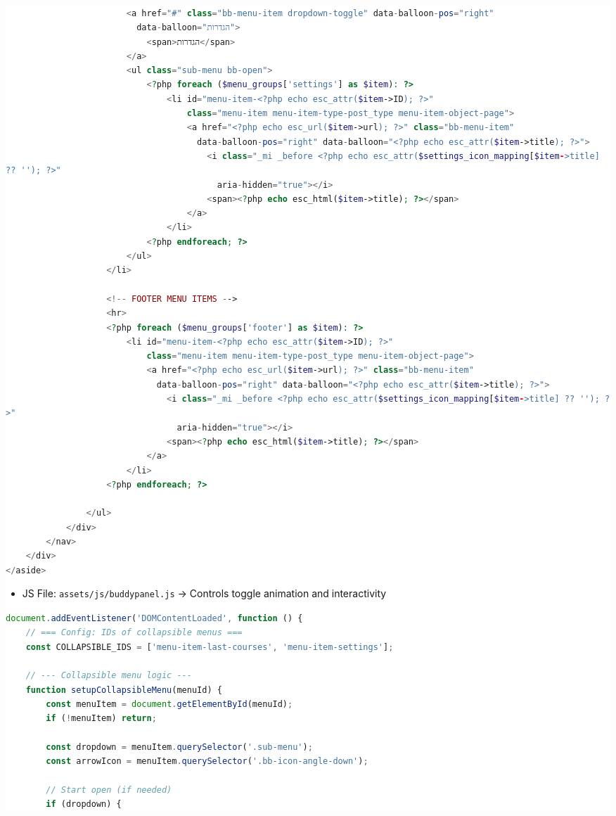   ```php 
                          <a href="#" class="bb-menu-item dropdown-toggle" data-balloon-pos="right"
                            data-balloon="הגדרות">
                              <span>הגדרות</span>
                          </a>
                          <ul class="sub-menu bb-open">
                              <?php foreach ($menu_groups['settings'] as $item): ?>
                                  <li id="menu-item-<?php echo esc_attr($item->ID); ?>"
                                      class="menu-item menu-item-type-post_type menu-item-object-page">
                                      <a href="<?php echo esc_url($item->url); ?>" class="bb-menu-item"
                                        data-balloon-pos="right" data-balloon="<?php echo esc_attr($item->title); ?>">
                                          <i class="_mi _before <?php echo esc_attr($settings_icon_mapping[$item->title] ?? ''); ?>"
                                            aria-hidden="true"></i>
                                          <span><?php echo esc_html($item->title); ?></span>
                                      </a>
                                  </li>
                              <?php endforeach; ?>
                          </ul>
                      </li>

                      <!-- FOOTER MENU ITEMS -->
                      <hr>
                      <?php foreach ($menu_groups['footer'] as $item): ?>
                          <li id="menu-item-<?php echo esc_attr($item->ID); ?>"
                              class="menu-item menu-item-type-post_type menu-item-object-page">
                              <a href="<?php echo esc_url($item->url); ?>" class="bb-menu-item" 
                                data-balloon-pos="right" data-balloon="<?php echo esc_attr($item->title); ?>">
                                  <i class="_mi _before <?php echo esc_attr($settings_icon_mapping[$item->title] ?? ''); ?>" 
                                    aria-hidden="true"></i>
                                  <span><?php echo esc_html($item->title); ?></span>
                              </a>
                          </li>
                      <?php endforeach; ?>

                  </ul>
              </div>
          </nav>
      </div>
  </aside>

  ```

  - JS File: `assets/js/buddypanel.js` → Controls toggle animation and interactivity   

  ```js
  document.addEventListener('DOMContentLoaded', function () {
      // === Config: IDs of collapsible menus ===
      const COLLAPSIBLE_IDS = ['menu-item-last-courses', 'menu-item-settings'];

      // --- Collapsible menu logic ---
      function setupCollapsibleMenu(menuId) {
          const menuItem = document.getElementById(menuId);
          if (!menuItem) return;

          const dropdown = menuItem.querySelector('.sub-menu');
          const arrowIcon = menuItem.querySelector('.bb-icon-angle-down');

          // Start open (if needed)
          if (dropdown) {
  ```